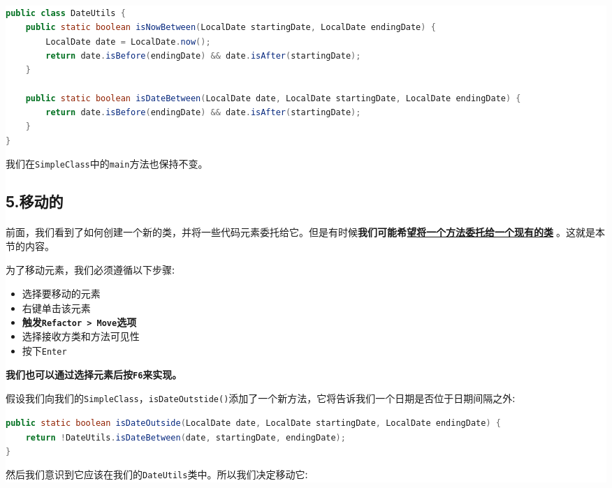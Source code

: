 ```java
public class DateUtils {
    public static boolean isNowBetween(LocalDate startingDate, LocalDate endingDate) {
        LocalDate date = LocalDate.now();
        return date.isBefore(endingDate) && date.isAfter(startingDate);
    }

    public static boolean isDateBetween(LocalDate date, LocalDate startingDate, LocalDate endingDate) {
        return date.isBefore(endingDate) && date.isAfter(startingDate);
    }
}
```

我们在`SimpleClass`中的`main`方法也保持不变。

## 5.移动的

前面，我们看到了如何创建一个新的类，并将一些代码元素委托给它。但是有时候**我们可能希望[将一个方法委托给一个现有的类](https://web.archive.org/web/20221205113308/https://www.jetbrains.com/help/idea/move-dialogs.html)** 。这就是本节的内容。

为了移动元素，我们必须遵循以下步骤:

*   选择要移动的元素
*   右键单击该元素
*   **触发`Refactor > Move`选项**
*   选择接收方类和方法可见性
*   按下`Enter`

**我们也可以通过选择元素后按`F6`来实现。**

假设我们向我们的`SimpleClass`，`isDateOutstide()`添加了一个新方法，它将告诉我们一个日期是否位于日期间隔之外:

```java
public static boolean isDateOutside(LocalDate date, LocalDate startingDate, LocalDate endingDate) {
    return !DateUtils.isDateBetween(date, startingDate, endingDate);
}
```

然后我们意识到它应该在我们的`DateUtils`类中。所以我们决定移动它:
